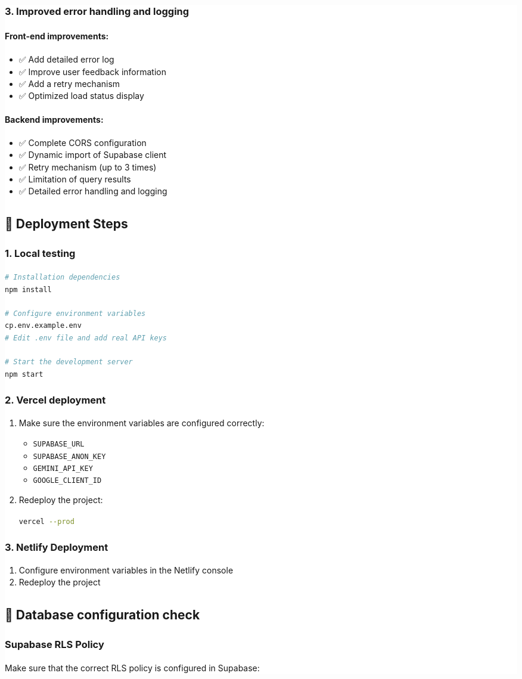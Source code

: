 ### 3. Improved error handling and logging

#### Front-end improvements:
- ✅ Add detailed error log
- ✅ Improve user feedback information
- ✅ Add a retry mechanism
- ✅ Optimized load status display

#### Backend improvements:
- ✅ Complete CORS configuration
- ✅ Dynamic import of Supabase client
- ✅ Retry mechanism (up to 3 times)
- ✅ Limitation of query results
- ✅ Detailed error handling and logging

## 🚀 Deployment Steps

### 1. Local testing
```bash
# Installation dependencies
npm install

# Configure environment variables
cp.env.example.env
# Edit .env file and add real API keys

# Start the development server
npm start
```

### 2. Vercel deployment
1. Make sure the environment variables are configured correctly:
   - `SUPABASE_URL`
   - `SUPABASE_ANON_KEY`
   - `GEMINI_API_KEY`
   - `GOOGLE_CLIENT_ID`

2. Redeploy the project:
   ```bash
   vercel --prod
   ```

### 3. Netlify Deployment
1. Configure environment variables in the Netlify console
2. Redeploy the project

## 🔧 Database configuration check

### Supabase RLS Policy
Make sure that the correct RLS policy is configured in Supabase:
